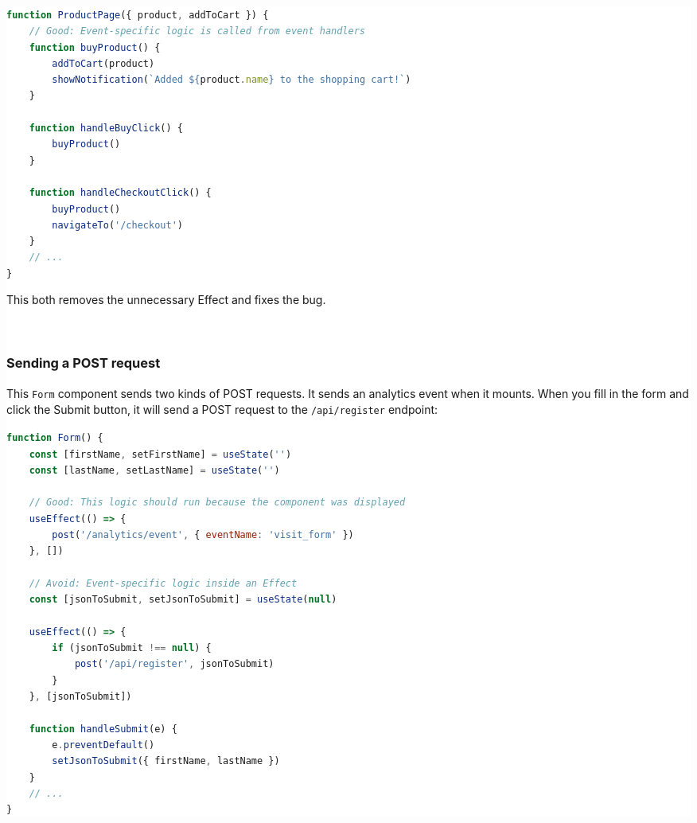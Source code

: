 ```js
function ProductPage({ product, addToCart }) {
	// Good: Event-specific logic is called from event handlers
	function buyProduct() {
		addToCart(product)
		showNotification(`Added ${product.name} to the shopping cart!`)
	}

	function handleBuyClick() {
		buyProduct()
	}

	function handleCheckoutClick() {
		buyProduct()
		navigateTo('/checkout')
	}
	// ...
}
```

This both removes the unnecessary Effect and fixes the bug.

<br>

### Sending a POST request

This `Form` component sends two kinds of POST requests. It sends an analytics event when it mounts. When you fill in the form and click the Submit button, it will send a POST request to the `/api/register` endpoint:

```js
function Form() {
	const [firstName, setFirstName] = useState('')
	const [lastName, setLastName] = useState('')

	// Good: This logic should run because the component was displayed
	useEffect(() => {
		post('/analytics/event', { eventName: 'visit_form' })
	}, [])

	// Avoid: Event-specific logic inside an Effect
	const [jsonToSubmit, setJsonToSubmit] = useState(null)

	useEffect(() => {
		if (jsonToSubmit !== null) {
			post('/api/register', jsonToSubmit)
		}
	}, [jsonToSubmit])

	function handleSubmit(e) {
		e.preventDefault()
		setJsonToSubmit({ firstName, lastName })
	}
	// ...
}
```
